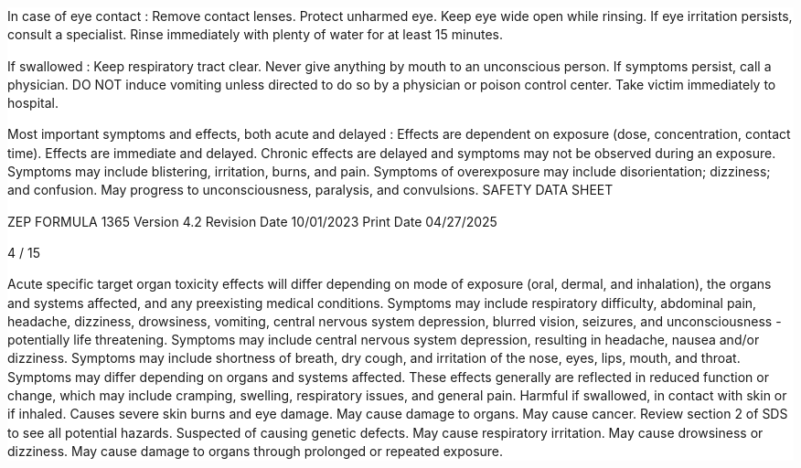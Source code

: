 In case of eye contact 
: Remove contact lenses. 
Protect unharmed eye. 
Keep eye wide open while rinsing. 
If eye irritation persists, consult a specialist. 
Rinse immediately with plenty of water for at least 15 minutes. 
 
If swallowed 
: Keep respiratory tract clear. 
Never give anything by mouth to an unconscious person. 
If symptoms persist, call a physician. 
DO NOT induce vomiting unless directed to do so by a 
physician or poison control center. 
Take victim immediately to hospital. 
 
Most important symptoms 
and effects, both acute and 
delayed 
: Effects are dependent on exposure (dose, concentration, 
contact time). 
Effects are immediate and delayed. 
Chronic effects are delayed and symptoms may not be 
observed during an exposure. 
Symptoms may include blistering, irritation, burns, and pain. 
Symptoms of overexposure may include disorientation; 
dizziness; and confusion.  May progress to unconsciousness, 
paralysis, and convulsions. 
SAFETY DATA SHEET 
 
ZEP FORMULA 1365 
Version 4.2 
Revision Date 10/01/2023 
Print Date 04/27/2025  
 
 
4 / 15 
 
Acute specific target organ toxicity effects will differ depending 
on mode of exposure (oral, dermal, and inhalation), the 
organs and systems affected, and any preexisting medical 
conditions.   Symptoms may include respiratory difficulty, 
abdominal pain, headache, dizziness, drowsiness, vomiting, 
central nervous system depression, blurred vision, seizures, 
and unconsciousness - potentially life threatening. 
Symptoms may include central nervous system depression, 
resulting in headache, nausea and/or dizziness. 
Symptoms may include shortness of breath, dry cough, and 
irritation of the nose, eyes, lips, mouth, and throat. 
Symptoms may differ depending on organs and systems 
affected.  These effects generally are reflected in reduced 
function or change, which may include cramping, swelling, 
respiratory issues, and general pain. 
Harmful if swallowed, in contact with skin or if inhaled. 
Causes severe skin burns and eye damage. 
May cause damage to organs. 
May cause cancer. 
Review section 2 of SDS to see all potential hazards. 
Suspected of causing genetic defects. 
May cause respiratory irritation. 
May cause drowsiness or dizziness. 
May cause damage to organs through prolonged or repeated 
exposure. 
 